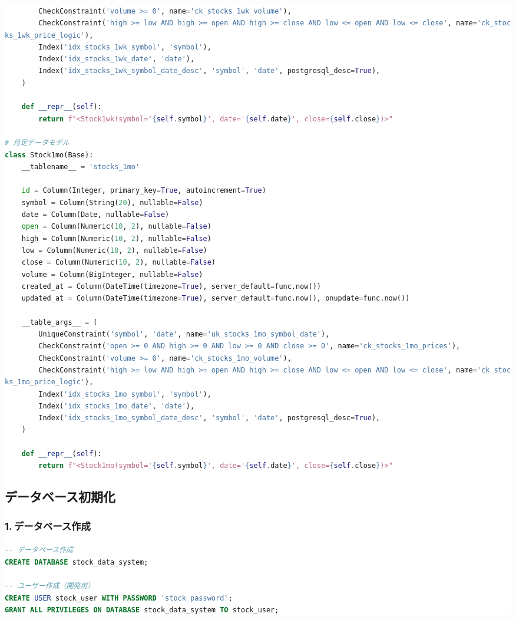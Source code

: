 ```python
        CheckConstraint('volume >= 0', name='ck_stocks_1wk_volume'),
        CheckConstraint('high >= low AND high >= open AND high >= close AND low <= open AND low <= close', name='ck_stocks_1wk_price_logic'),
        Index('idx_stocks_1wk_symbol', 'symbol'),
        Index('idx_stocks_1wk_date', 'date'),
        Index('idx_stocks_1wk_symbol_date_desc', 'symbol', 'date', postgresql_desc=True),
    )

    def __repr__(self):
        return f"<Stock1wk(symbol='{self.symbol}', date='{self.date}', close={self.close})>"

# 月足データモデル
class Stock1mo(Base):
    __tablename__ = 'stocks_1mo'

    id = Column(Integer, primary_key=True, autoincrement=True)
    symbol = Column(String(20), nullable=False)
    date = Column(Date, nullable=False)
    open = Column(Numeric(10, 2), nullable=False)
    high = Column(Numeric(10, 2), nullable=False)
    low = Column(Numeric(10, 2), nullable=False)
    close = Column(Numeric(10, 2), nullable=False)
    volume = Column(BigInteger, nullable=False)
    created_at = Column(DateTime(timezone=True), server_default=func.now())
    updated_at = Column(DateTime(timezone=True), server_default=func.now(), onupdate=func.now())

    __table_args__ = (
        UniqueConstraint('symbol', 'date', name='uk_stocks_1mo_symbol_date'),
        CheckConstraint('open >= 0 AND high >= 0 AND low >= 0 AND close >= 0', name='ck_stocks_1mo_prices'),
        CheckConstraint('volume >= 0', name='ck_stocks_1mo_volume'),
        CheckConstraint('high >= low AND high >= open AND high >= close AND low <= open AND low <= close', name='ck_stocks_1mo_price_logic'),
        Index('idx_stocks_1mo_symbol', 'symbol'),
        Index('idx_stocks_1mo_date', 'date'),
        Index('idx_stocks_1mo_symbol_date_desc', 'symbol', 'date', postgresql_desc=True),
    )

    def __repr__(self):
        return f"<Stock1mo(symbol='{self.symbol}', date='{self.date}', close={self.close})>"
```

## データベース初期化

### 1. データベース作成

```sql
-- データベース作成
CREATE DATABASE stock_data_system;

-- ユーザー作成（開発用）
CREATE USER stock_user WITH PASSWORD 'stock_password';
GRANT ALL PRIVILEGES ON DATABASE stock_data_system TO stock_user;
```
